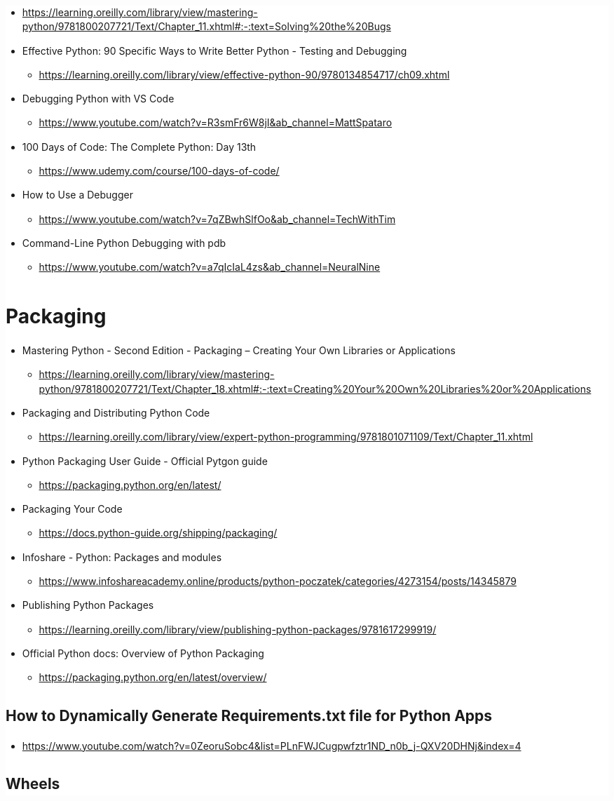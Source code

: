  - https://learning.oreilly.com/library/view/mastering-python/9781800207721/Text/Chapter_11.xhtml#:-:text=Solving%20the%20Bugs

- Effective Python: 90 Specific Ways to Write Better Python - Testing and Debugging

  - https://learning.oreilly.com/library/view/effective-python-90/9780134854717/ch09.xhtml

- Debugging Python with VS Code

  - https://www.youtube.com/watch?v=R3smFr6W8jI&ab_channel=MattSpataro

- 100 Days of Code: The Complete Python: Day 13th

  - https://www.udemy.com/course/100-days-of-code/

- How to Use a Debugger

  - https://www.youtube.com/watch?v=7qZBwhSlfOo&ab_channel=TechWithTim

- Command-Line Python Debugging with pdb
  - https://www.youtube.com/watch?v=a7qIcIaL4zs&ab_channel=NeuralNine

# Packaging

- Mastering Python - Second Edition - Packaging – Creating Your Own Libraries or Applications

  - https://learning.oreilly.com/library/view/mastering-python/9781800207721/Text/Chapter_18.xhtml#:-:text=Creating%20Your%20Own%20Libraries%20or%20Applications

- Packaging and Distributing Python Code

  - https://learning.oreilly.com/library/view/expert-python-programming/9781801071109/Text/Chapter_11.xhtml

- Python Packaging User Guide - Official Pytgon guide

  - https://packaging.python.org/en/latest/

- Packaging Your Code

  - https://docs.python-guide.org/shipping/packaging/

- Infoshare - Python: Packages and modules

  - https://www.infoshareacademy.online/products/python-poczatek/categories/4273154/posts/14345879

- Publishing Python Packages
  - https://learning.oreilly.com/library/view/publishing-python-packages/9781617299919/

- Official Python docs: Overview of Python Packaging
  - https://packaging.python.org/en/latest/overview/

## How to Dynamically Generate Requirements.txt file for Python Apps

- https://www.youtube.com/watch?v=0ZeoruSobc4&list=PLnFWJCugpwfztr1ND_n0b_j-QXV20DHNj&index=4

## Wheels
